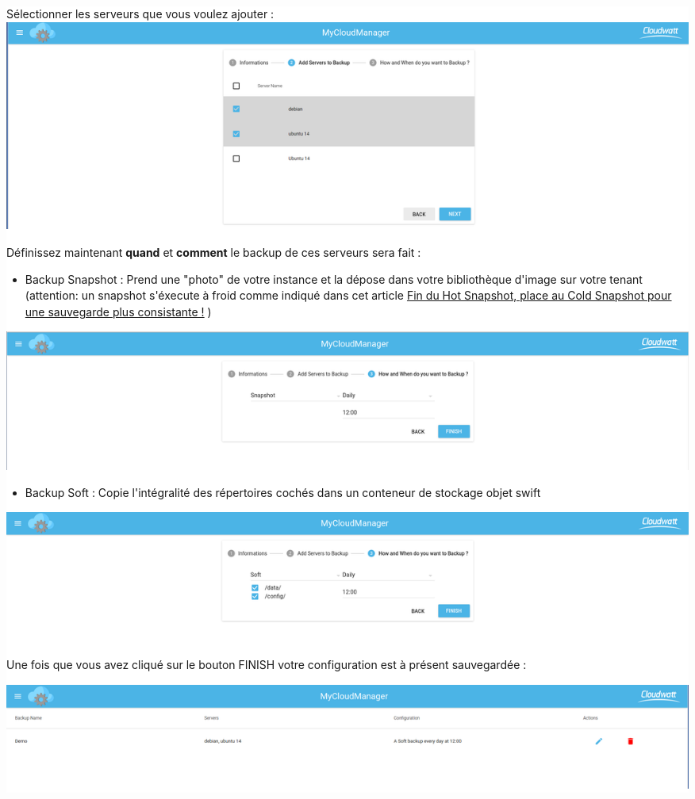 Sélectionner les serveurs que vous voulez ajouter :
![Backupselectsrv](img/selectsrv.png)

Définissez maintenant **quand** et **comment** le backup de ces serveurs sera fait :

* Backup Snapshot : Prend une "photo" de votre instance et la dépose dans votre bibliothèque d'image sur votre tenant (attention: un snapshot s'éxecute à froid comme indiqué dans cet article [Fin du Hot Snapshot, place au Cold Snapshot pour une sauvegarde plus consistante !](https://dev.cloudwatt.com/fr/blog/fin-du-hot-snapshot-place-au-cold-snapshot.html) )

![bkpsnapshot](img/bkpsnapshot.png)

* Backup Soft : Copie l'intégralité des répertoires cochés dans un conteneur de stockage objet swift

![bkpsoft](img/bkpsoft.png)


Une fois que vous avez cliqué sur le bouton FINISH votre configuration est à présent sauvegardée :

![bkpsvg](img/bkpsvg.png)
